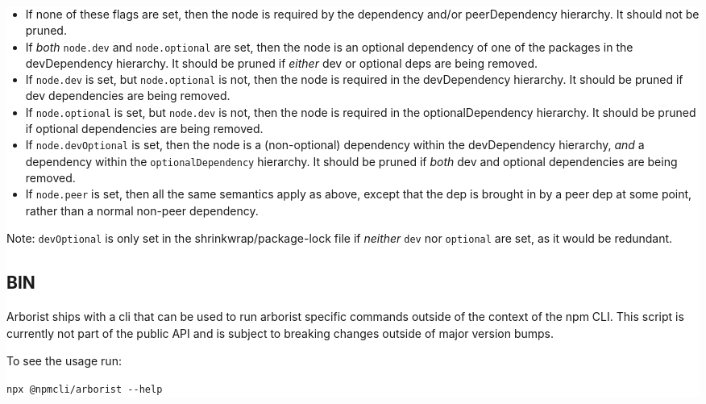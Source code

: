 * If none of these flags are set, then the node is required by the
  dependency and/or peerDependency hierarchy. It should not be pruned.
* If _both_ `node.dev` and `node.optional` are set, then the node is an
  optional dependency of one of the packages in the devDependency
  hierarchy. It should be pruned if _either_ dev or optional deps are
  being removed.
* If `node.dev` is set, but `node.optional` is not, then the node is
  required in the devDependency hierarchy. It should be pruned if dev
  dependencies are being removed.
* If `node.optional` is set, but `node.dev` is not, then the node is
  required in the optionalDependency hierarchy. It should be pruned if
  optional dependencies are being removed.
* If `node.devOptional` is set, then the node is a (non-optional)
  dependency within the devDependency hierarchy, _and_ a dependency
  within the `optionalDependency` hierarchy. It should be pruned if
  _both_ dev and optional dependencies are being removed.
* If `node.peer` is set, then all the same semantics apply as above, except
  that the dep is brought in by a peer dep at some point, rather than a
  normal non-peer dependency.

Note: `devOptional` is only set in the shrinkwrap/package-lock file if
_neither_ `dev` nor `optional` are set, as it would be redundant.

## BIN

Arborist ships with a cli that can be used to run arborist specific commands outside of the context of the npm CLI. This
script is currently not part of the public API and is subject to breaking changes outside of major version bumps.

To see the usage run:

```
npx @npmcli/arborist --help
```
